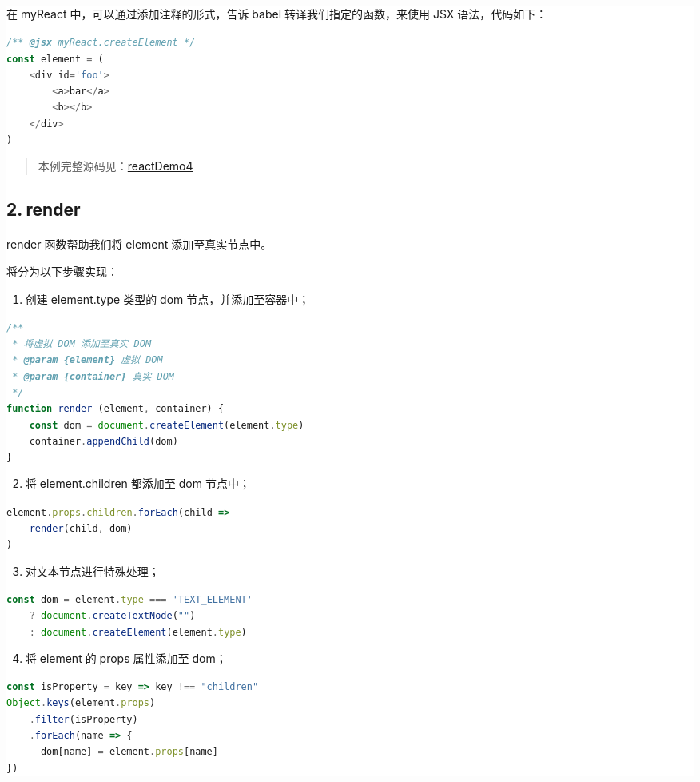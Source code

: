 在 myReact 中，可以通过添加注释的形式，告诉 babel 转译我们指定的函数，来使用 JSX 语法，代码如下：

```javascript
/** @jsx myReact.createElement */
const element = (
    <div id='foo'>
        <a>bar</a>
        <b></b>
    </div>
)
```
> 本例完整源码见：[reactDemo4](https://github.com/jiaozitang/web-learn-note/blob/main/src/%E6%89%8B%E5%86%99%E7%B3%BB%E5%88%97/React/reactDemo4.html)

## 2. render

render 函数帮助我们将 element 添加至真实节点中。

将分为以下步骤实现：

1. 创建 element.type 类型的 dom 节点，并添加至容器中；

```javascript
/**
 * 将虚拟 DOM 添加至真实 DOM
 * @param {element} 虚拟 DOM
 * @param {container} 真实 DOM
 */
function render (element, container) {
    const dom = document.createElement(element.type)
    container.appendChild(dom)
}
```

2. 将 element.children 都添加至 dom 节点中；

```javascript
element.props.children.forEach(child => 
    render(child, dom)
)
```

3. 对文本节点进行特殊处理；

```javascript
const dom = element.type === 'TEXT_ELEMENT'
    ? document.createTextNode("")
    : document.createElement(element.type)
```

4. 将 element 的 props 属性添加至 dom；

```javascript
const isProperty = key => key !== "children"
Object.keys(element.props)
    .filter(isProperty)
    .forEach(name => {
      dom[name] = element.props[name]
})
```
